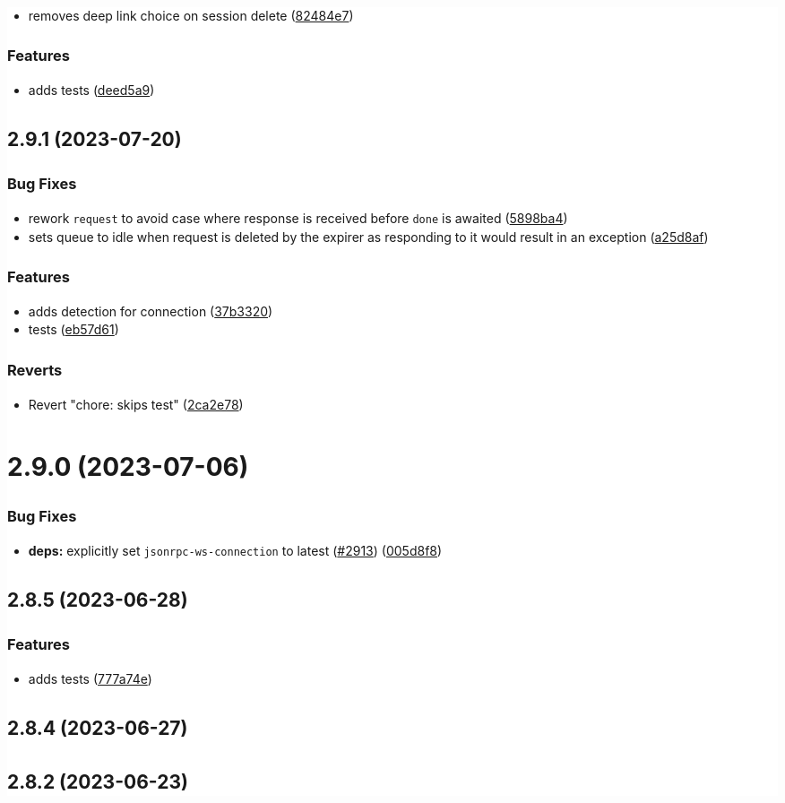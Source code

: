- removes deep link choice on session delete ([82484e7](https://github.com/bongdungyeuem27/cosmoskitconnect/commit/82484e7356aa2664c9a8b72f634318340722abd8))

### Features

- adds tests ([deed5a9](https://github.com/bongdungyeuem27/cosmoskitconnect/commit/deed5a986214fe5aefdd3cbeaecd5b1b04114f4a))

## 2.9.1 (2023-07-20)

### Bug Fixes

- rework `request` to avoid case where response is received before `done` is awaited ([5898ba4](https://github.com/bongdungyeuem27/cosmoskitconnect/commit/5898ba4254068516d3e638c35e0f143015d80cd2))
- sets queue to idle when request is deleted by the expirer as responding to it would result in an exception ([a25d8af](https://github.com/bongdungyeuem27/cosmoskitconnect/commit/a25d8affa3baf8878cc15acda81389e0ac534fb4))

### Features

- adds detection for connection ([37b3320](https://github.com/bongdungyeuem27/cosmoskitconnect/commit/37b3320bc5f72aa6f7b6e7a93d95296eaa4d65f6))
- tests ([eb57d61](https://github.com/bongdungyeuem27/cosmoskitconnect/commit/eb57d619b268429e67774f02c7cb16e67bc8db2b))

### Reverts

- Revert "chore: skips test" ([2ca2e78](https://github.com/bongdungyeuem27/cosmoskitconnect/commit/2ca2e7838b529f0fd8a208093e5df23f3c16e3b4))

# 2.9.0 (2023-07-06)

### Bug Fixes

- **deps:** explicitly set `jsonrpc-ws-connection` to latest ([#2913](https://github.com/bongdungyeuem27/cosmoskitconnect/issues/2913)) ([005d8f8](https://github.com/bongdungyeuem27/cosmoskitconnect/commit/005d8f8be7255e0f1811ab5b15370d963b4e5f2d))

## 2.8.5 (2023-06-28)

### Features

- adds tests ([777a74e](https://github.com/bongdungyeuem27/cosmoskitconnect/commit/777a74e52743c1865bdf6be7ce92f197d06f9ffd))

## 2.8.4 (2023-06-27)

## 2.8.2 (2023-06-23)
